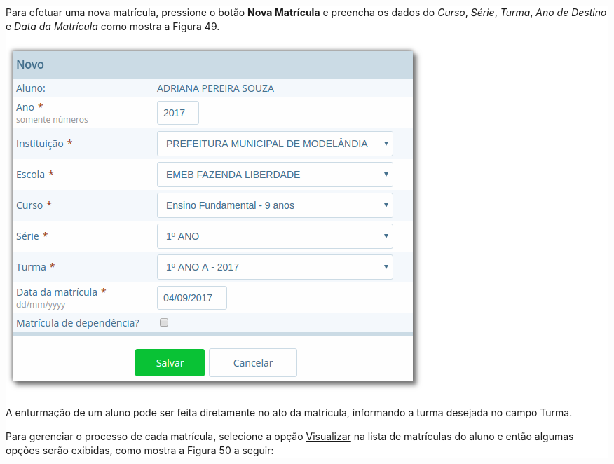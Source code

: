 Para efetuar uma nova matrícula, pressione o botão **Nova Matrícula** e preencha os dados do *Curso*, *Série*, *Turma*, *Ano de Destino* e *Data da Matrícula* como mostra a Figura 49.

![Formulário para cadastro de aluno, com campos "Aluno", "Ano", "Instituição", "Escola", "Curso", "Série", "Turma" e "Data de matrícula", com opção "Matrícula de dependência", com botões "Salvar" e "Cancelar"](../img/user-docs/user-figura-47-insercao-matricula-aluno.png)

A enturmação de um aluno pode ser feita diretamente no ato da matrícula, informando a turma desejada no campo Turma.

Para gerenciar o processo de cada matrícula, selecione a opção <u>Visualizar</u> na lista de matrículas do aluno e então algumas opções serão exibidas, como mostra a Figura 50 a seguir:
